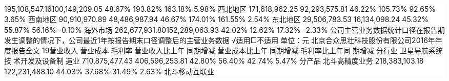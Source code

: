 195,108,547.16100,149,209.05
48.67%
193.82%
163.18%
5.98%
西北地区
171,618,962.25
92,293,575.81
46.22%
105.73%
92.65%
3.65%
西南地区
90,910,970.89
48,486,987.94
46.67%
174.01%
161.55%
2.54%
东北地区
29,506,783.53
16,134,098.24
45.32%
55.87%
56.16%
-0.10%
海外市场
262,677,931.80152,289,063.93
42.02%
12.62%
17.32%
-2.33%
公司主营业务数据统计口径在报告期发生调整的情况下，公司最近1年按报告期末口径调整后的主营业务数据
√适用□不适用
单位：元
北京合众思壮科技股份有限公司2016年年度报告全文
19营业收入
营业成本
毛利率
营业收入比上年
同期增减
营业成本比上年
同期增减
毛利率比上年同
期增减
分行业
卫星导航系统技
术开发及设备制
造业
710,875,477.43
406,596,253.81
42.80%
56.40%
42.74%
5.47%
分产品
北斗高精度业务
218,383,103.18
122,231,488.10
44.03%
37.68%
31.49%
2.63%
北斗移动互联业